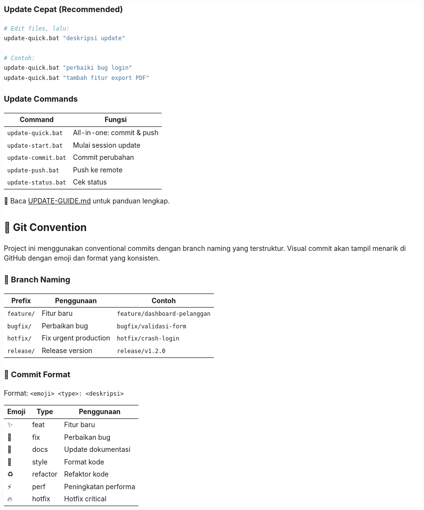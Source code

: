 ### Update Cepat (Recommended)
```bash
# Edit files, lalu:
update-quick.bat "deskripsi update"

# Contoh:
update-quick.bat "perbaiki bug login"
update-quick.bat "tambah fitur export PDF"
```

### Update Commands
| Command | Fungsi |
|---------|--------|
| `update-quick.bat` | All-in-one: commit & push |
| `update-start.bat` | Mulai session update |
| `update-commit.bat` | Commit perubahan |
| `update-push.bat` | Push ke remote |
| `update-status.bat` | Cek status |

📖 Baca [UPDATE-GUIDE.md](./UPDATE-GUIDE.md) untuk panduan lengkap.

## 🔀 Git Convention

Project ini menggunakan conventional commits dengan branch naming yang terstruktur. Visual commit akan tampil menarik di GitHub dengan emoji dan format yang konsisten.

### 🌿 Branch Naming

| Prefix | Penggunaan | Contoh |
|--------|------------|--------|
| `feature/` | Fitur baru | `feature/dashboard-pelanggan` |
| `bugfix/` | Perbaikan bug | `bugfix/validasi-form` |
| `hotfix/` | Fix urgent production | `hotfix/crash-login` |
| `release/` | Release version | `release/v1.2.0` |

### 📝 Commit Format

Format: `<emoji> <type>: <deskripsi>`

| Emoji | Type | Penggunaan |
|-------|------|------------|
| ✨ | feat | Fitur baru |
| 🐛 | fix | Perbaikan bug |
| 📝 | docs | Update dokumentasi |
| 🎨 | style | Format kode |
| ♻️ | refactor | Refaktor kode |
| ⚡ | perf | Peningkatan performa |
| 🔥 | hotfix | Hotfix critical |
